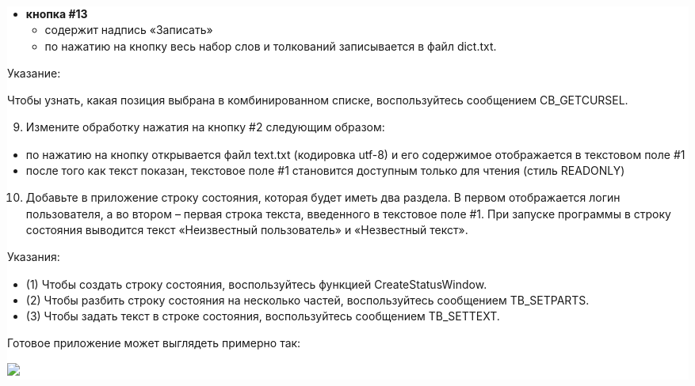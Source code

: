 * **кнопка #13**
  * содержит надпись «Записать» 
  * по нажатию  на кнопку  весь набор слов и толкований записывается в файл dict.txt. 
 
Указание:

Чтобы  узнать,  какая  позиция  выбрана  в  комбинированном  списке, воспользуйтесь сообщением CB_GETCURSEL. 
 
9. Измените обработку нажатия на кнопку #2 следующим образом: 

* по нажатию на кнопку открывается файл text.txt (кодировка utf-8) и его содержимое отображается в текстовом поле #1 
* после того как текст показан, текстовое  поле #1 становится доступным только для чтения (стиль READONLY) 
 
10. Добавьте в приложение строку состояния, которая будет иметь два раздела. В  первом  отображается  логин  пользователя,  а  во  втором  –  первая  строка  текста, введенного  в  текстовое  поле  #1.  При  запуске  программы  в  строку  состояния выводится текст «Неизвестный пользователь» и «Незвестный текст». 

Указания: 
* (1) Чтобы  создать  строку  состояния,  воспользуйтесь  функцией CreateStatusWindow. 
* (2) Чтобы  разбить  строку  состояния  на  несколько  частей,  воспользуйтесь сообщением TB_SETPARTS. 
* (3) Чтобы  задать  текст  в  строке  состояния,  воспользуйтесь  сообщением TB_SETTEXT.

Готовое приложение может выглядеть примерно так: 

![](https://pp.userapi.com/c841432/v841432257/1768f/YOA9UBfHBWI.jpg)
